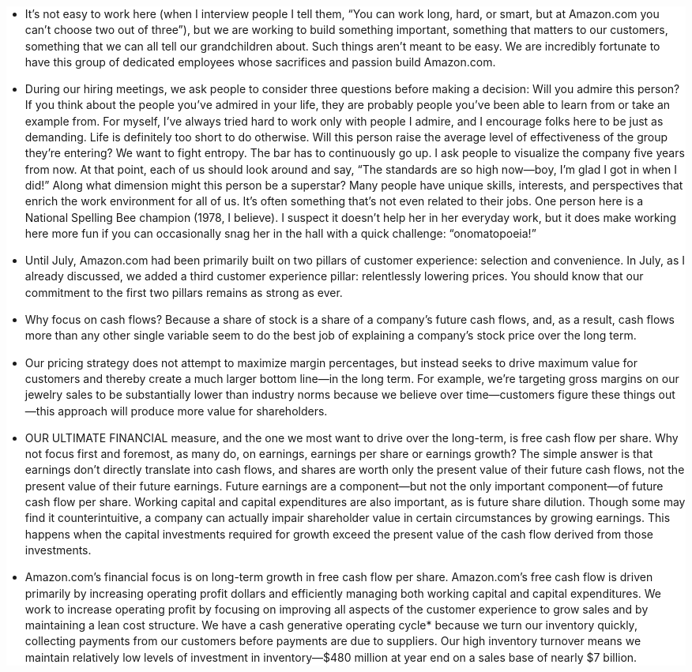 - It’s not easy to work here (when I interview people I tell them, “You can work long, hard, or smart, but at Amazon.com you can’t choose two out of three”), but we are working to build something important, something that matters to our customers, something that we can all tell our grandchildren about. Such things aren’t meant to be easy. We are incredibly fortunate to have this group of dedicated employees whose sacrifices and passion build Amazon.com.

- During our hiring meetings, we ask people to consider three questions before making a decision: Will you admire this person? If you think about the people you’ve admired in your life, they are probably people you’ve been able to learn from or take an example from. For myself, I’ve always tried hard to work only with people I admire, and I encourage folks here to be just as demanding. Life is definitely too short to do otherwise. Will this person raise the average level of effectiveness of the group they’re entering? We want to fight entropy. The bar has to continuously go up. I ask people to visualize the company five years from now. At that point, each of us should look around and say, “The standards are so high now—boy, I’m glad I got in when I did!” Along what dimension might this person be a superstar? Many people have unique skills, interests, and perspectives that enrich the work environment for all of us. It’s often something that’s not even related to their jobs. One person here is a National Spelling Bee champion (1978, I believe). I suspect it doesn’t help her in her everyday work, but it does make working here more fun if you can occasionally snag her in the hall with a quick challenge: “onomatopoeia!”
 
- Until July, Amazon.com had been primarily built on two pillars of customer experience: selection and convenience. In July, as I already discussed, we added a third customer experience pillar: relentlessly lowering prices. You should know that our commitment to the first two pillars remains as strong as ever.

- Why focus on cash flows? Because a share of stock is a share of a company’s future cash flows, and, as a result, cash flows more than any other single variable seem to do the best job of explaining a company’s stock price over the long term.
  
- Our pricing strategy does not attempt to maximize margin percentages, but instead seeks to drive maximum value for customers and thereby create a much larger bottom line—in the long term. For example, we’re targeting gross margins on our jewelry sales to be substantially lower than industry norms because we believe over time—customers figure these things out—this approach will produce more value for shareholders.
   
- OUR ULTIMATE FINANCIAL measure, and the one we most want to drive over the long-term, is free cash flow per share. Why not focus first and foremost, as many do, on earnings, earnings per share or earnings growth? The simple answer is that earnings don’t directly translate into cash flows, and shares are worth only the present value of their future cash flows, not the present value of their future earnings. Future earnings are a component—but not the only important component—of future cash flow per share. Working capital and capital expenditures are also important, as is future share dilution. Though some may find it counterintuitive, a company can actually impair shareholder value in certain circumstances by growing earnings. This happens when the capital investments required for growth exceed the present value of the cash flow derived from those investments.
  
- Amazon.com’s financial focus is on long-term growth in free cash flow per share. Amazon.com’s free cash flow is driven primarily by increasing operating profit dollars and efficiently managing both working capital and capital expenditures. We work to increase operating profit by focusing on improving all aspects of the customer experience to grow sales and by maintaining a lean cost structure. We have a cash generative operating cycle* because we turn our inventory quickly, collecting payments from our customers before payments are due to suppliers. Our high inventory turnover means we maintain relatively low levels of investment in inventory—$480 million at year end on a sales base of nearly $7 billion.
 